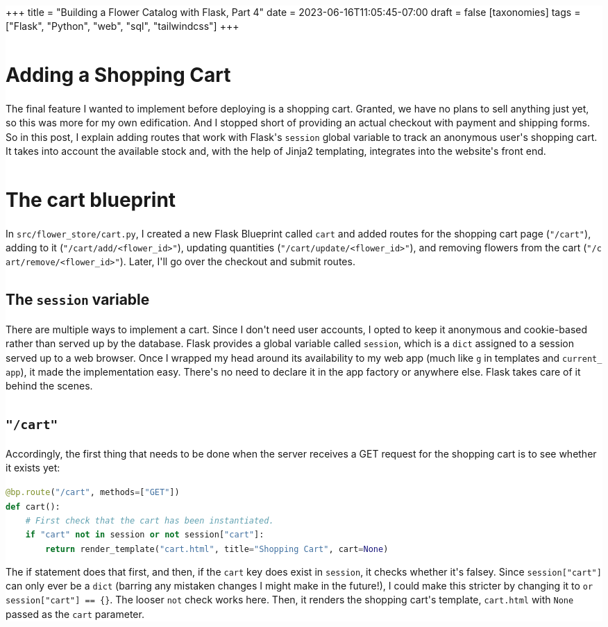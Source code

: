 +++
title = "Building a Flower Catalog with Flask, Part 4"
date = 2023-06-16T11:05:45-07:00
draft = false
[taxonomies]
tags = ["Flask", "Python", "web", "sql", "tailwindcss"]
+++

# Adding a Shopping Cart

The final feature I wanted to implement before deploying is a shopping cart.
Granted, we have no plans to sell anything just yet, so this was more for my own edification.
And I stopped short of providing an actual checkout with payment and shipping forms.
So in this post, I explain adding routes that work with Flask's `session` global variable to track an anonymous user's shopping cart.
It takes into account the available stock and, with the help of Jinja2 templating, integrates into the website's front end.

# The cart blueprint

In `src/flower_store/cart.py`, I created a new Flask Blueprint called `cart` and added routes for the shopping cart page (`"/cart"`), adding to it (`"/cart/add/<flower_id>"`), updating quantities (`"/cart/update/<flower_id>"`), and removing flowers from the cart (`"/cart/remove/<flower_id>"`).
Later, I'll go over the checkout and submit routes.

## The `session` variable

There are multiple ways to implement a cart.
Since I don't need user accounts, I opted to keep it anonymous and cookie-based rather than served up by the database.
Flask provides a global variable called `session`, which is a `dict` assigned to a session served up to a web browser.
Once I wrapped my head around its availability to my web app (much like `g` in templates and `current_app`), it made the implementation easy.
There's no need to declare it in the app factory or anywhere else.
Flask takes care of it behind the scenes.

## `"/cart"`

Accordingly, the first thing that needs to be done when the server receives a GET request for the shopping cart is to see whether it exists yet:

```python
@bp.route("/cart", methods=["GET"])
def cart():
    # First check that the cart has been instantiated.
    if "cart" not in session or not session["cart"]:
        return render_template("cart.html", title="Shopping Cart", cart=None)
```

The if statement does that first, and then, if the `cart` key does exist in `session`, it checks whether it's falsey.
Since `session["cart"]` can only ever be a `dict` (barring any mistaken changes I might make in the future!), I could make this stricter by changing it to `or session["cart"] == {}`.
The looser `not` check works here.
Then, it renders the shopping cart's template, `cart.html` with `None` passed as the `cart` parameter.
